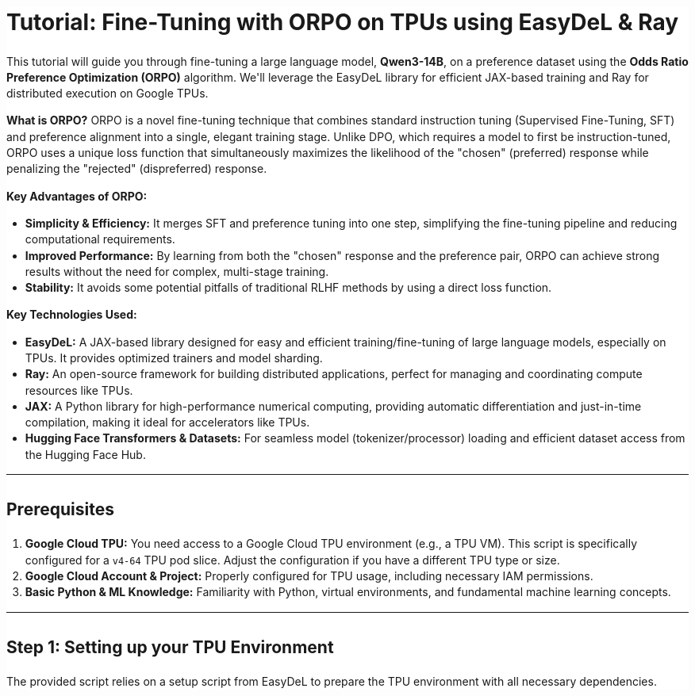 
# Tutorial: Fine-Tuning with ORPO on TPUs using EasyDeL & Ray

This tutorial will guide you through fine-tuning a large language model, **Qwen3-14B**, on a preference dataset using the **Odds Ratio Preference Optimization (ORPO)** algorithm. We'll leverage the EasyDeL library for efficient JAX-based training and Ray for distributed execution on Google TPUs.

**What is ORPO?**
ORPO is a novel fine-tuning technique that combines standard instruction tuning (Supervised Fine-Tuning, SFT) and preference alignment into a single, elegant training stage. Unlike DPO, which requires a model to first be instruction-tuned, ORPO uses a unique loss function that simultaneously maximizes the likelihood of the "chosen" (preferred) response while penalizing the "rejected" (dispreferred) response.

**Key Advantages of ORPO:**

* **Simplicity & Efficiency:** It merges SFT and preference tuning into one step, simplifying the fine-tuning pipeline and reducing computational requirements.
* **Improved Performance:** By learning from both the "chosen" response and the preference pair, ORPO can achieve strong results without the need for complex, multi-stage training.
* **Stability:** It avoids some potential pitfalls of traditional RLHF methods by using a direct loss function.

**Key Technologies Used:**

* **EasyDeL:** A JAX-based library designed for easy and efficient training/fine-tuning of large language models, especially on TPUs. It provides optimized trainers and model sharding.
* **Ray:** An open-source framework for building distributed applications, perfect for managing and coordinating compute resources like TPUs.
* **JAX:** A Python library for high-performance numerical computing, providing automatic differentiation and just-in-time compilation, making it ideal for accelerators like TPUs.
* **Hugging Face Transformers & Datasets:** For seamless model (tokenizer/processor) loading and efficient dataset access from the Hugging Face Hub.

---

## Prerequisites

1. **Google Cloud TPU:** You need access to a Google Cloud TPU environment (e.g., a TPU VM). This script is specifically configured for a `v4-64` TPU pod slice. Adjust the configuration if you have a different TPU type or size.
2. **Google Cloud Account & Project:** Properly configured for TPU usage, including necessary IAM permissions.
3. **Basic Python & ML Knowledge:** Familiarity with Python, virtual environments, and fundamental machine learning concepts.

---

## Step 1: Setting up your TPU Environment

The provided script relies on a setup script from EasyDeL to prepare the TPU environment with all necessary dependencies.
